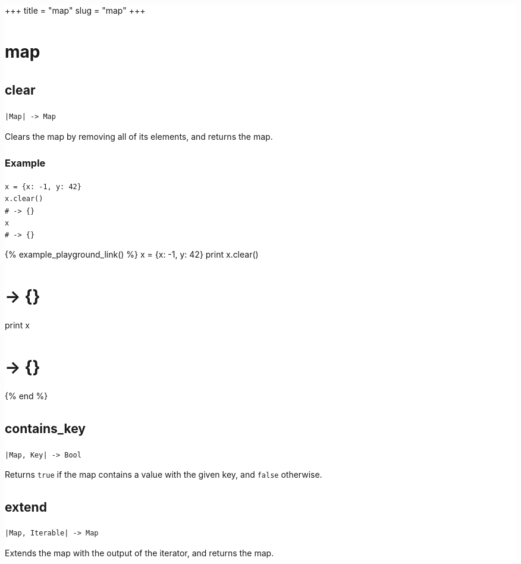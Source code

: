 +++
title = "map"
slug = "map"
+++

# map

## clear

````kototype
|Map| -> Map
````

Clears the map by removing all of its elements, and returns the map.

### Example

````koto
x = {x: -1, y: 42}
x.clear()
# -> {}
x
# -> {}
````

{% example_playground_link() %}
x = {x: -1, y: 42}
print x.clear()
# -> {}
print x
# -> {}

{% end %}
## contains_key

````kototype
|Map, Key| -> Bool
````

Returns `true` if the map contains a value with the given key,
and `false` otherwise.

## extend

````kototype
|Map, Iterable| -> Map
````

Extends the map with the output of the iterator, and returns the map.
